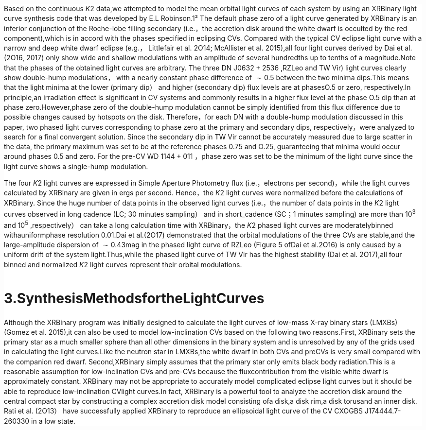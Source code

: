 Based on the continuous $K 2$ data,we attempted to model the mean orbital light curves of each system by using an XRBinary light curve synthesis code that was developed by E.L Robinson.1² The default phase zero of a light curve generated by XRBinary is an inferior conjunction of the Roche-lobe filling secondary (i.e.，the accretion disk around the white dwarf is occulted by the red component),which is in accord with the phases specified in eclipsing CVs. Compared with the typical CV eclipse light curve with a narrow and deep white dwarf eclipse (e.g.， Littlefair et al. 2O14; McAllister et al. 2015),all four light curves derived by Dai et al. (2O16, 2017) only show wide and shallow modulations with an amplitude of several hundredths up to tenths of a magnitude.Note that the phases of the obtained light curves are arbitrary. The three DN $\mathrm { J 0 6 3 2 + 2 5 3 6 }$ ,RZLeo and TW Vir) light curves clearly show double-hump modulations， with a nearly constant phase difference of ${ \sim } 0 . 5$ between the two minima dips.This means that the light minima at the lower (primary dip） and higher (secondary dip) flux levels are at phasesO.5 or zero, respectively.In principle,an irradiation effect is significant in CV systems and commonly results in a higher flux level at the phase O.5 dip than at phase zero.However,phase zero of the double-hump modulation cannot be simply identified from this flux difference due to possible changes caused by hotspots on the disk. Therefore，for each DN with a double-hump modulation discussed in this paper, two phased light curves corresponding to phase zero at the primary and secondary dips, respectively，were analyzed to search for a final convergent solution. Since the secondary dip in TW Vir cannot be accurately measured due to large scatter in the data, the primary maximum was set to be at the reference phases 0.75 and O.25, guaranteeing that minima would occur around phases 0.5 and zero. For the pre-CV WD $1 1 4 4 + 0 1 1$ ，phase zero was set to be the minimum of the light curve since the light curve shows a single-hump modulation.

The four $K 2$ light curves are expressed in Simple Aperture Photometry flux (i.e.，electrons per second)，while the light curves calculated by XRBinary are given in ergs per second. Hence，the $K 2$ light curves were normalized before the calculations of XRBinary. Since the huge number of data points in the observed light curves (i.e.，the number of data points in the $K 2$ light curves observed in long cadence (LC; 30 minutes sampling） and in short_cadence (SC；1 minutes sampling) are more than $1 0 ^ { 3 }$ and $1 0 ^ { 5 }$ ,respectively） can take a long calculation time with XRBinary，the $K 2$ phased light curves are moderatelybinned withauniformphase resolution 0.01.Dai et al.(2O17) demonstrated that the orbital modulations of the three CVs are stable,and the large-amplitude dispersion of ${ \sim } 0 . 4 3 \mathrm { m a g }$ in the phased light curve of RZLeo (Figure 5 ofDai et al.2O16) is only caused by a uniform drift of the system light.Thus,while the phased light curve of TW Vir has the highest stability (Dai et al. 2O17),all four binned and normalized $K 2$ light curves represent their orbital modulations.

# 3.SynthesisMethodsfortheLightCurves

Although the XRBinary program was initially designed to calculate the light curves of low-mass X-ray binary stars (LMXBs) (Gomez et al. 2015),it can also be used to model low-inclination CVs based on the following two reasons.First, XRBinary sets the primary star as a much smaller sphere than all other dimensions in the binary system and is unresolved by any of the grids used in calculating the light curves.Like the neutron star in LMXBs,the white dwarf in both CVs and preCVs is very small compared with the companion red dwarf. Second,XRBinary simply assumes that the primary star only emits black body radiation.This is a reasonable assumption for low-inclination CVs and pre-CVs because the fluxcontribution from the visible white dwarf is approximately constant. XRBinary may not be appropriate to accurately model complicated eclipse light curves but it should be able to reproduce low-inclination CVlight curves.In fact, XRBinary is a powerful tool to analyze the accretion disk around the central compact star by constructing a complex accretion disk model consisting ofa disk,a disk rim,a disk torusand an inner disk. Rati et al. (2O13） have successfully applied XRBinary to reproduce an ellipsoidal light curve of the CV CXOGBS J174444.7-260330 in a low state.
